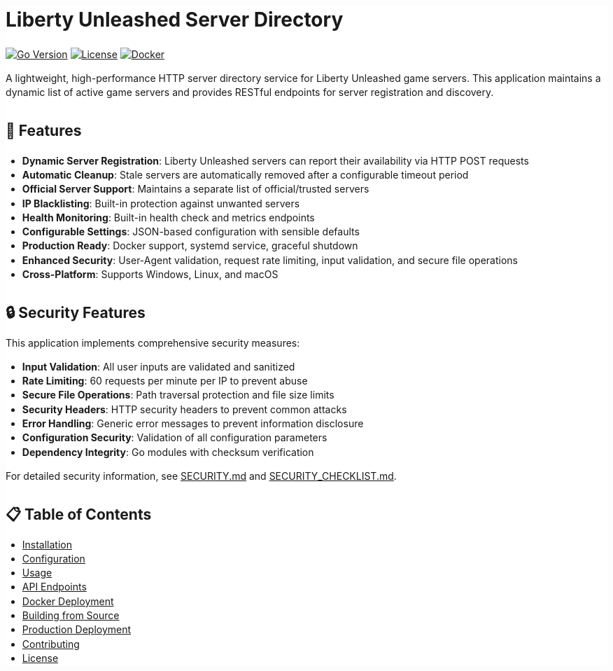 # Liberty Unleashed Server Directory

[![Go Version](https://img.shields.io/badge/Go-1.23+-blue.svg)](https://golang.org)
[![License](https://img.shields.io/badge/License-MIT-green.svg)](LICENSE)
[![Docker](https://img.shields.io/badge/Docker-Ready-blue.svg)](Dockerfile)

A lightweight, high-performance HTTP server directory service for Liberty Unleashed game servers. This application maintains a dynamic list of active game servers and provides RESTful endpoints for server registration and discovery.

## 🚀 Features

- **Dynamic Server Registration**: Liberty Unleashed servers can report their availability via HTTP POST requests
- **Automatic Cleanup**: Stale servers are automatically removed after a configurable timeout period
- **Official Server Support**: Maintains a separate list of official/trusted servers
- **IP Blacklisting**: Built-in protection against unwanted servers
- **Health Monitoring**: Built-in health check and metrics endpoints
- **Configurable Settings**: JSON-based configuration with sensible defaults
- **Production Ready**: Docker support, systemd service, graceful shutdown
- **Enhanced Security**: User-Agent validation, request rate limiting, input validation, and secure file operations
- **Cross-Platform**: Supports Windows, Linux, and macOS

## 🔒 Security Features

This application implements comprehensive security measures:

- **Input Validation**: All user inputs are validated and sanitized
- **Rate Limiting**: 60 requests per minute per IP to prevent abuse
- **Secure File Operations**: Path traversal protection and file size limits
- **Security Headers**: HTTP security headers to prevent common attacks
- **Error Handling**: Generic error messages to prevent information disclosure
- **Configuration Security**: Validation of all configuration parameters
- **Dependency Integrity**: Go modules with checksum verification

For detailed security information, see [SECURITY.md](docs/SECURITY.md) and [SECURITY_CHECKLIST.md](docs/SECURITY_CHECKLIST.md).

## 📋 Table of Contents

- [Installation](#installation)
- [Configuration](#configuration)
- [Usage](#usage)
- [API Endpoints](#api-endpoints)
- [Docker Deployment](#docker-deployment)
- [Building from Source](#building-from-source)
- [Production Deployment](#production-deployment)
- [Contributing](#contributing)
- [License](#license)
